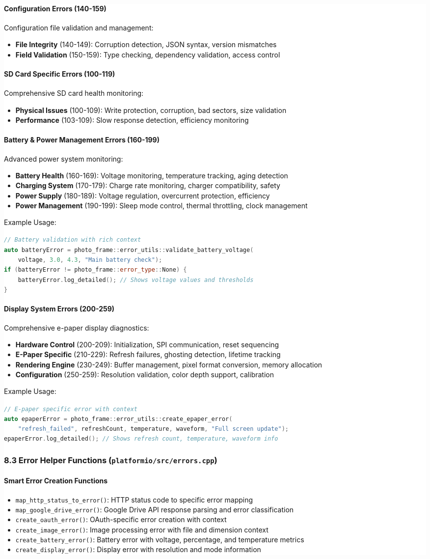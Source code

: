 #### Configuration Errors (140-159)
Configuration file validation and management:
- **File Integrity** (140-149): Corruption detection, JSON syntax, version mismatches
- **Field Validation** (150-159): Type checking, dependency validation, access control

#### SD Card Specific Errors (100-119)
Comprehensive SD card health monitoring:
- **Physical Issues** (100-109): Write protection, corruption, bad sectors, size validation
- **Performance** (103-109): Slow response detection, efficiency monitoring

#### Battery & Power Management Errors (160-199)
Advanced power system monitoring:
- **Battery Health** (160-169): Voltage monitoring, temperature tracking, aging detection
- **Charging System** (170-179): Charge rate monitoring, charger compatibility, safety
- **Power Supply** (180-189): Voltage regulation, overcurrent protection, efficiency
- **Power Management** (190-199): Sleep mode control, thermal throttling, clock management

Example Usage:
```cpp
// Battery validation with rich context
auto batteryError = photo_frame::error_utils::validate_battery_voltage(
    voltage, 3.0, 4.3, "Main battery check");
if (batteryError != photo_frame::error_type::None) {
    batteryError.log_detailed(); // Shows voltage values and thresholds
}
```

#### Display System Errors (200-259)
Comprehensive e-paper display diagnostics:
- **Hardware Control** (200-209): Initialization, SPI communication, reset sequencing
- **E-Paper Specific** (210-229): Refresh failures, ghosting detection, lifetime tracking
- **Rendering Engine** (230-249): Buffer management, pixel format conversion, memory allocation
- **Configuration** (250-259): Resolution validation, color depth support, calibration

Example Usage:
```cpp
// E-paper specific error with context
auto epaperError = photo_frame::error_utils::create_epaper_error(
    "refresh_failed", refreshCount, temperature, waveform, "Full screen update");
epaperError.log_detailed(); // Shows refresh count, temperature, waveform info
```

### 8.3 Error Helper Functions (`platformio/src/errors.cpp`)

#### Smart Error Creation Functions
- `map_http_status_to_error()`: HTTP status code to specific error mapping
- `map_google_drive_error()`: Google Drive API response parsing and error classification
- `create_oauth_error()`: OAuth-specific error creation with context
- `create_image_error()`: Image processing error with file and dimension context
- `create_battery_error()`: Battery error with voltage, percentage, and temperature metrics
- `create_display_error()`: Display error with resolution and mode information
